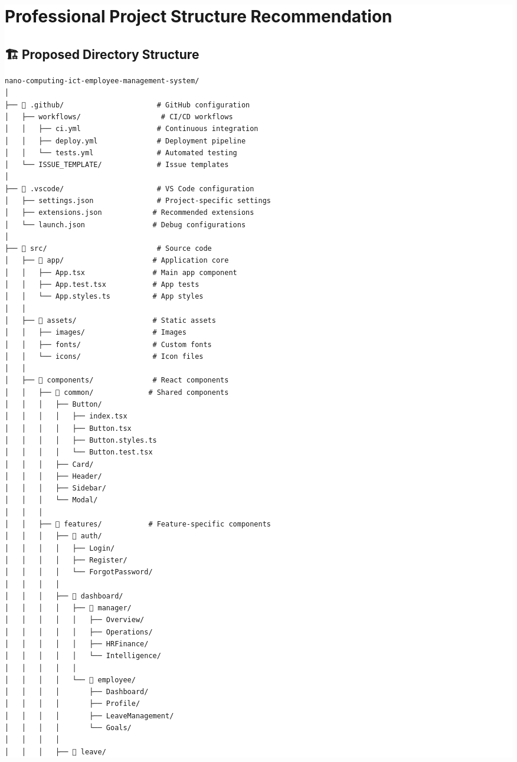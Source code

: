 # Professional Project Structure Recommendation

## 🏗️ **Proposed Directory Structure**

```
nano-computing-ict-employee-management-system/
│
├── 📁 .github/                      # GitHub configuration
│   ├── workflows/                   # CI/CD workflows
│   │   ├── ci.yml                  # Continuous integration
│   │   ├── deploy.yml              # Deployment pipeline
│   │   └── tests.yml               # Automated testing
│   └── ISSUE_TEMPLATE/             # Issue templates
│
├── 📁 .vscode/                      # VS Code configuration
│   ├── settings.json               # Project-specific settings
│   ├── extensions.json            # Recommended extensions
│   └── launch.json                # Debug configurations
│
├── 📁 src/                          # Source code
│   ├── 📁 app/                     # Application core
│   │   ├── App.tsx                # Main app component
│   │   ├── App.test.tsx           # App tests
│   │   └── App.styles.ts          # App styles
│   │
│   ├── 📁 assets/                  # Static assets
│   │   ├── images/                # Images
│   │   ├── fonts/                 # Custom fonts
│   │   └── icons/                 # Icon files
│   │
│   ├── 📁 components/              # React components
│   │   ├── 📁 common/             # Shared components
│   │   │   ├── Button/
│   │   │   │   ├── index.tsx
│   │   │   │   ├── Button.tsx
│   │   │   │   ├── Button.styles.ts
│   │   │   │   └── Button.test.tsx
│   │   │   ├── Card/
│   │   │   ├── Header/
│   │   │   ├── Sidebar/
│   │   │   └── Modal/
│   │   │
│   │   ├── 📁 features/           # Feature-specific components
│   │   │   ├── 📁 auth/
│   │   │   │   ├── Login/
│   │   │   │   ├── Register/
│   │   │   │   └── ForgotPassword/
│   │   │   │
│   │   │   ├── 📁 dashboard/
│   │   │   │   ├── 📁 manager/
│   │   │   │   │   ├── Overview/
│   │   │   │   │   ├── Operations/
│   │   │   │   │   ├── HRFinance/
│   │   │   │   │   └── Intelligence/
│   │   │   │   │
│   │   │   │   └── 📁 employee/
│   │   │   │       ├── Dashboard/
│   │   │   │       ├── Profile/
│   │   │   │       ├── LeaveManagement/
│   │   │   │       └── Goals/
│   │   │   │
│   │   │   ├── 📁 leave/
```